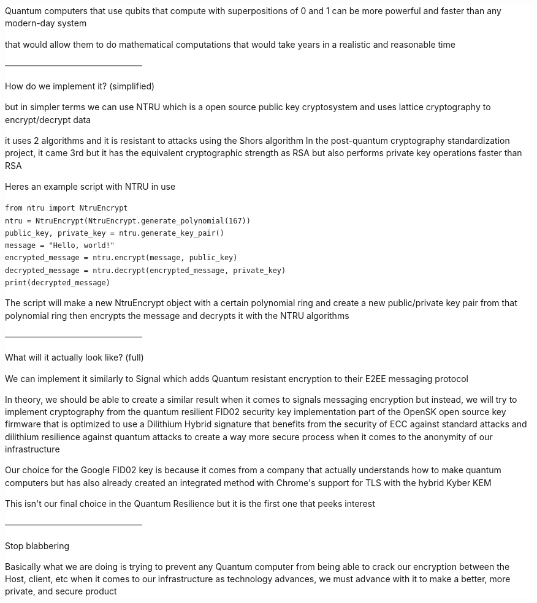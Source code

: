 Quantum computers that use qubits that compute with superpositions of 0 and 1 can be more powerful and faster than any modern-day system

that would allow them to do mathematical computations that would take years in a realistic and reasonable time

————————————————

How do we implement it? (simplified)

but in simpler terms we can use NTRU which is a open source public key cryptosystem and uses lattice cryptography to encrypt/decrypt data

it uses 2 algorithms and it is resistant to attacks using the Shors algorithm 
In the post-quantum cryptography standardization project, it came 3rd but it has the equivalent cryptographic strength as RSA but also performs private key operations faster than RSA

 Heres an example script with NTRU in use

```
from ntru import NtruEncrypt
ntru = NtruEncrypt(NtruEncrypt.generate_polynomial(167))
public_key, private_key = ntru.generate_key_pair()
message = "Hello, world!"
encrypted_message = ntru.encrypt(message, public_key)
decrypted_message = ntru.decrypt(encrypted_message, private_key)
print(decrypted_message)
```

The script will make a new NtruEncrypt object with a certain polynomial ring and create a new public/private key pair from that polynomial ring
then encrypts the message and decrypts it with the NTRU algorithms

————————————————

What will it actually look like? (full)

We can implement it similarly to Signal which adds Quantum resistant encryption to their E2EE messaging protocol

In theory, we should be able to create a similar result when it comes to signals messaging encryption but instead, we will try to implement cryptography from the quantum resilient FID02 security key implementation part of the OpenSK open source key firmware that is optimized to use a Dilithium Hybrid signature that benefits from the security of ECC against standard attacks and dilithium resilience against quantum attacks
to create a way more secure process when it comes to the anonymity of our infrastructure

Our choice for the Google FID02 key is because it comes from a company that actually understands how to make quantum computers but has also already created an integrated method with Chrome's support for TLS with the hybrid Kyber KEM

This isn't our final choice in the Quantum Resilience but it is the first one that peeks interest

————————————————

Stop blabbering

Basically what we are doing is trying to prevent any Quantum computer from being able to crack our encryption between the Host, client, etc when it comes to our infrastructure
as technology advances, we must advance with it to make a better, more private, and secure product
